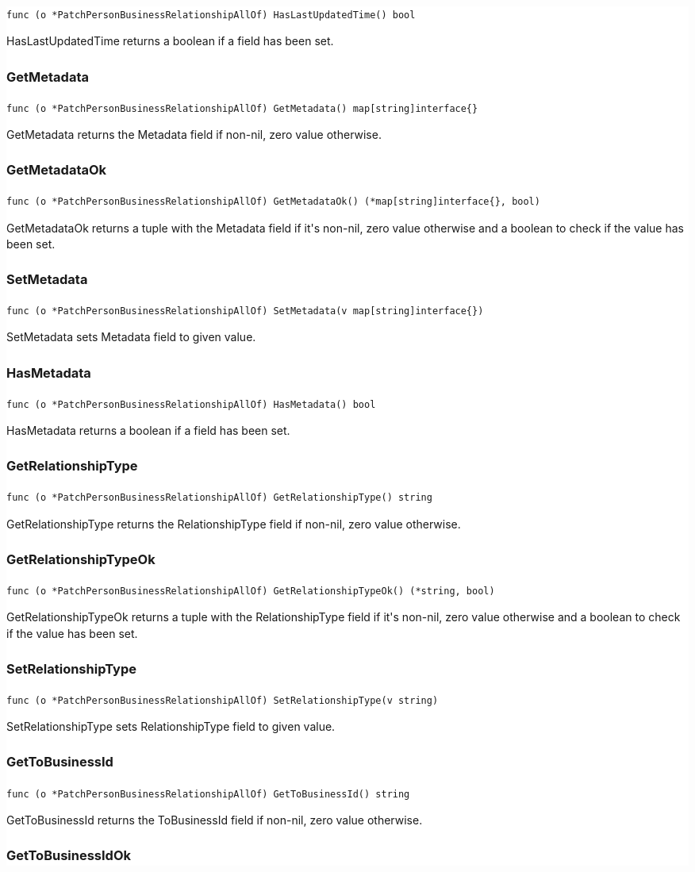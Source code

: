 `func (o *PatchPersonBusinessRelationshipAllOf) HasLastUpdatedTime() bool`

HasLastUpdatedTime returns a boolean if a field has been set.

### GetMetadata

`func (o *PatchPersonBusinessRelationshipAllOf) GetMetadata() map[string]interface{}`

GetMetadata returns the Metadata field if non-nil, zero value otherwise.

### GetMetadataOk

`func (o *PatchPersonBusinessRelationshipAllOf) GetMetadataOk() (*map[string]interface{}, bool)`

GetMetadataOk returns a tuple with the Metadata field if it's non-nil, zero value otherwise
and a boolean to check if the value has been set.

### SetMetadata

`func (o *PatchPersonBusinessRelationshipAllOf) SetMetadata(v map[string]interface{})`

SetMetadata sets Metadata field to given value.

### HasMetadata

`func (o *PatchPersonBusinessRelationshipAllOf) HasMetadata() bool`

HasMetadata returns a boolean if a field has been set.

### GetRelationshipType

`func (o *PatchPersonBusinessRelationshipAllOf) GetRelationshipType() string`

GetRelationshipType returns the RelationshipType field if non-nil, zero value otherwise.

### GetRelationshipTypeOk

`func (o *PatchPersonBusinessRelationshipAllOf) GetRelationshipTypeOk() (*string, bool)`

GetRelationshipTypeOk returns a tuple with the RelationshipType field if it's non-nil, zero value otherwise
and a boolean to check if the value has been set.

### SetRelationshipType

`func (o *PatchPersonBusinessRelationshipAllOf) SetRelationshipType(v string)`

SetRelationshipType sets RelationshipType field to given value.


### GetToBusinessId

`func (o *PatchPersonBusinessRelationshipAllOf) GetToBusinessId() string`

GetToBusinessId returns the ToBusinessId field if non-nil, zero value otherwise.

### GetToBusinessIdOk
